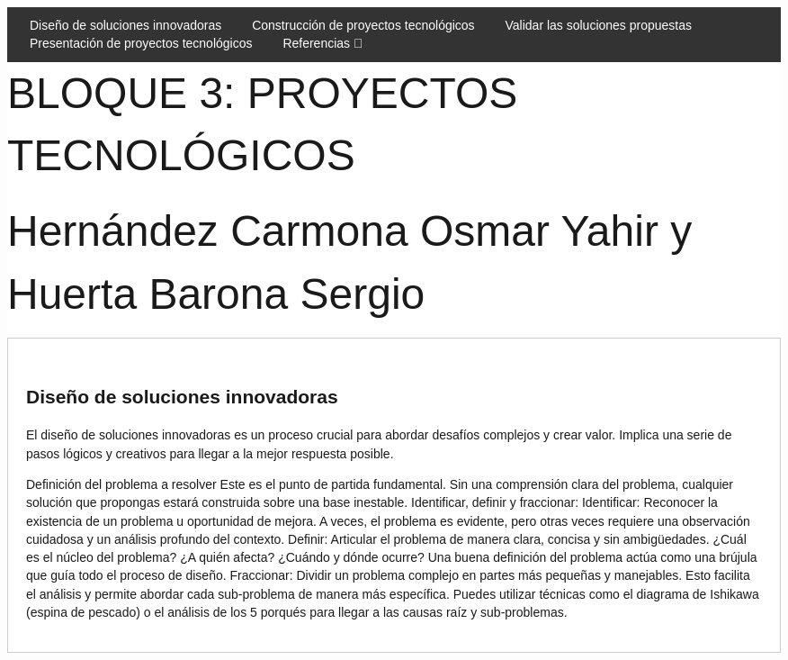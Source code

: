 # <!DOCTYPE html>
<html lang="en">
<head>
    <meta charset="UTF-8">
    <meta name="viewport" content="width=device-width, initial-scale=1.0">
    <title>Home Page</title>
    <style>
        body {
            font-family: Arial, sans-serif;
        }
        nav {
            background-color: #333;
            color: white;
            padding: 10px;
        }
        nav a {
            color: white;
            margin: 0 15px;
            text-decoration: none;
        }
        section {
            padding: 20px;
            border: 1px solid #ccc;
            margin: 10px 0;
        }
    </style>
<nav>
    <a href="#home">Diseño de soluciones innovadoras</a>
    <a href="#about">Construcción de proyectos tecnológicos</a>
    <a href="#services">Validar las soluciones propuestas</a>
    <a href="#contact">Presentación de proyectos tecnológicos</a>
    <a href="#faq">Referencias 🚬</a>
</nav>

</head>
<body>
<font size="40"> 
 BLOQUE 3: PROYECTOS TECNOLÓGICOS
<p> Hernández Carmona Osmar Yahir y Huerta Barona Sergio

</font>
</body>

<font>

<body>
<section id="home">
    <h1>Diseño de soluciones innovadoras</h1>
    <p>El diseño de soluciones innovadoras es un proceso crucial para abordar desafíos complejos y crear valor. Implica una serie de pasos lógicos y creativos para llegar a la mejor respuesta posible.

Definición del problema a resolver
Este es el punto de partida fundamental. Sin una comprensión clara del problema, cualquier solución que propongas estará construida sobre una base inestable.
Identificar, definir y fraccionar:
Identificar: Reconocer la existencia de un problema u oportunidad de mejora. A veces, el problema es evidente, pero otras veces requiere una observación cuidadosa y un análisis profundo del contexto.
Definir: Articular el problema de manera clara, concisa y sin ambigüedades. ¿Cuál es el núcleo del problema? ¿A quién afecta? ¿Cuándo y dónde ocurre? Una buena definición del problema actúa como una brújula que guía todo el proceso de diseño.
Fraccionar: Dividir un problema complejo en partes más pequeñas y manejables. Esto facilita el análisis y permite abordar cada sub-problema de manera más específica. Puedes utilizar técnicas como el diagrama de Ishikawa (espina de pescado) o el análisis de los 5 porqués para llegar a las causas raíz y sub-problemas.                  